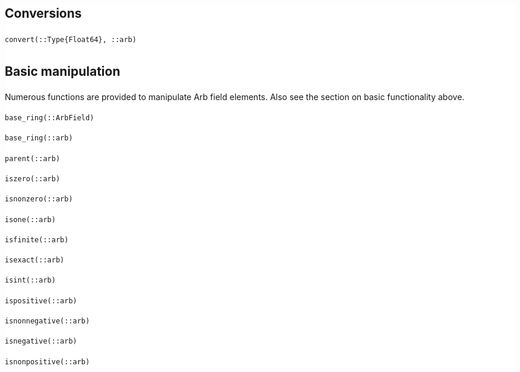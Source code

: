 ## Conversions

```@docs
convert(::Type{Float64}, ::arb)
```

## Basic manipulation

Numerous functions are provided to manipulate Arb field elements. Also see
the section on basic functionality above.

```@docs
base_ring(::ArbField)
```

```@docs
base_ring(::arb)
```

```@docs
parent(::arb)
```

```@docs
iszero(::arb)
```

```@docs
isnonzero(::arb)
```

```@docs
isone(::arb)
```

```@docs
isfinite(::arb)
```

```@docs
isexact(::arb)
```

```@docs
isint(::arb)
```

```@docs
ispositive(::arb)
```

```@docs
isnonnegative(::arb)
```

```@docs
isnegative(::arb)
```

```@docs
isnonpositive(::arb)
```
